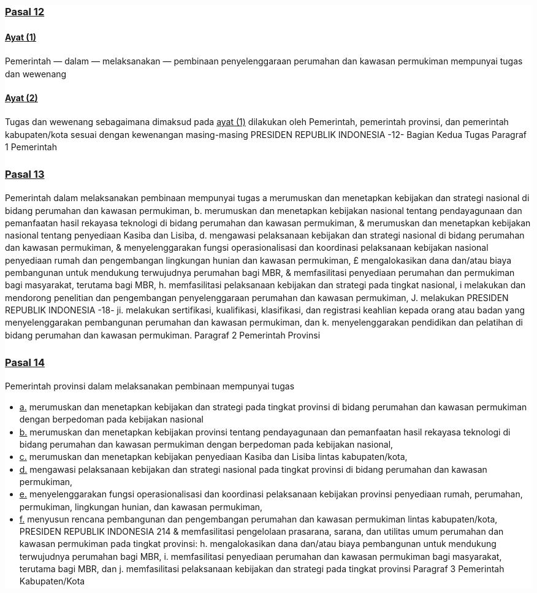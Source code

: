 
### [Pasal 12](http://example.org/legal/document/uu/2011/1/pasal/0012)

#### [Ayat (1)](http://example.org/legal/document/uu/2011/1/pasal/0012/version/20110112/ayat/0001)
Pemerintah — dalam — melaksanakan — pembinaan penyelenggaraan perumahan dan kawasan permukiman mempunyai tugas dan wewenang

#### [Ayat (2)](http://example.org/legal/document/uu/2011/1/pasal/0012/version/20110112/ayat/0002)
Tugas dan wewenang sebagaimana dimaksud pada [ayat (1)](http://example.org/legal/document/uu/2011/1/pasal/0012/version/20110112/ayat/0001) dilakukan oleh Pemerintah, pemerintah provinsi, dan pemerintah kabupaten/kota sesuai dengan kewenangan masing-masing PRESIDEN REPUBLIK INDONESIA -12- Bagian Kedua Tugas Paragraf 1 Pemerintah


### [Pasal 13](http://example.org/legal/document/uu/2011/1/pasal/0013)
Pemerintah dalam melaksanakan pembinaan mempunyai tugas a merumuskan dan menetapkan kebijakan dan strategi nasional di bidang perumahan dan kawasan permukiman, b. merumuskan dan menetapkan kebijakan nasional tentang pendayagunaan dan pemanfaatan hasil rekayasa teknologi di bidang perumahan dan kawasan permukiman, & merumuskan dan menetapkan kebijakan nasional tentang penyediaan Kasiba dan Lisiba, d. mengawasi pelaksanaan kebijakan dan strategi nasional di bidang perumahan dan kawasan permukiman, & menyelenggarakan fungsi operasionalisasi dan koordinasi pelaksanaan kebijakan nasional penyediaan rumah dan pengembangan lingkungan hunian dan kawasan permukiman, £ mengalokasikan dana dan/atau biaya pembangunan untuk mendukung terwujudnya perumahan bagi MBR, & memfasilitasi penyediaan perumahan dan permukiman bagi masyarakat, terutama bagi MBR, h. memfasilitasi pelaksanaan kebijakan dan strategi pada tingkat nasional, i melakukan dan mendorong penelitian dan pengembangan penyelenggaraan perumahan dan kawasan permukiman, J. melakukan PRESIDEN REPUBLIK INDONESIA -18- ji. melakukan sertifikasi, kualifikasi, klasifikasi, dan registrasi keahlian kepada orang atau badan yang menyelenggarakan pembangunan perumahan dan kawasan permukiman, dan k. menyelenggarakan pendidikan dan pelatihan di bidang perumahan dan kawasan permukiman. Paragraf 2 Pemerintah Provinsi


### [Pasal 14](http://example.org/legal/document/uu/2011/1/pasal/0014)
Pemerintah provinsi dalam melaksanakan pembinaan mempunyai tugas
* [a.](http://example.org/legal/document/uu/2011/1/pasal/0014/version/20110112/point/a) merumuskan dan menetapkan kebijakan dan strategi pada tingkat provinsi di bidang perumahan dan kawasan permukiman dengan berpedoman pada kebijakan nasional
* [b.](http://example.org/legal/document/uu/2011/1/pasal/0014/version/20110112/point/b) merumuskan dan menetapkan kebijakan provinsi tentang pendayagunaan dan pemanfaatan hasil rekayasa teknologi di bidang perumahan dan kawasan permukiman dengan berpedoman pada kebijakan nasional,
* [c.](http://example.org/legal/document/uu/2011/1/pasal/0014/version/20110112/point/c) merumuskan dan menetapkan kebijakan penyediaan Kasiba dan Lisiba lintas kabupaten/kota,
* [d.](http://example.org/legal/document/uu/2011/1/pasal/0014/version/20110112/point/d) mengawasi pelaksanaan kebijakan dan strategi nasional pada tingkat provinsi di bidang perumahan dan kawasan permukiman,
* [e.](http://example.org/legal/document/uu/2011/1/pasal/0014/version/20110112/point/e) menyelenggarakan fungsi operasionalisasi dan koordinasi pelaksanaan kebijakan provinsi penyediaan rumah, perumahan, permukiman, lingkungan hunian, dan kawasan permukiman,
* [f.](http://example.org/legal/document/uu/2011/1/pasal/0014/version/20110112/point/f) menyusun rencana pembangunan dan pengembangan perumahan dan kawasan permukiman lintas kabupaten/kota, PRESIDEN REPUBLIK INDONESIA 214 & memfasilitasi pengelolaan prasarana, sarana, dan utilitas umum perumahan dan kawasan permukiman pada tingkat provinsi: h. mengalokasikan dana dan/atau biaya pembangunan untuk mendukung terwujudnya perumahan bagi MBR, i. memfasilitasi penyediaan perumahan dan kawasan permukiman bagi masyarakat, terutama bagi MBR, dan j. memfasilitasi pelaksanaan kebijakan dan strategi pada tingkat provinsi Paragraf 3 Pemerintah Kabupaten/Kota
